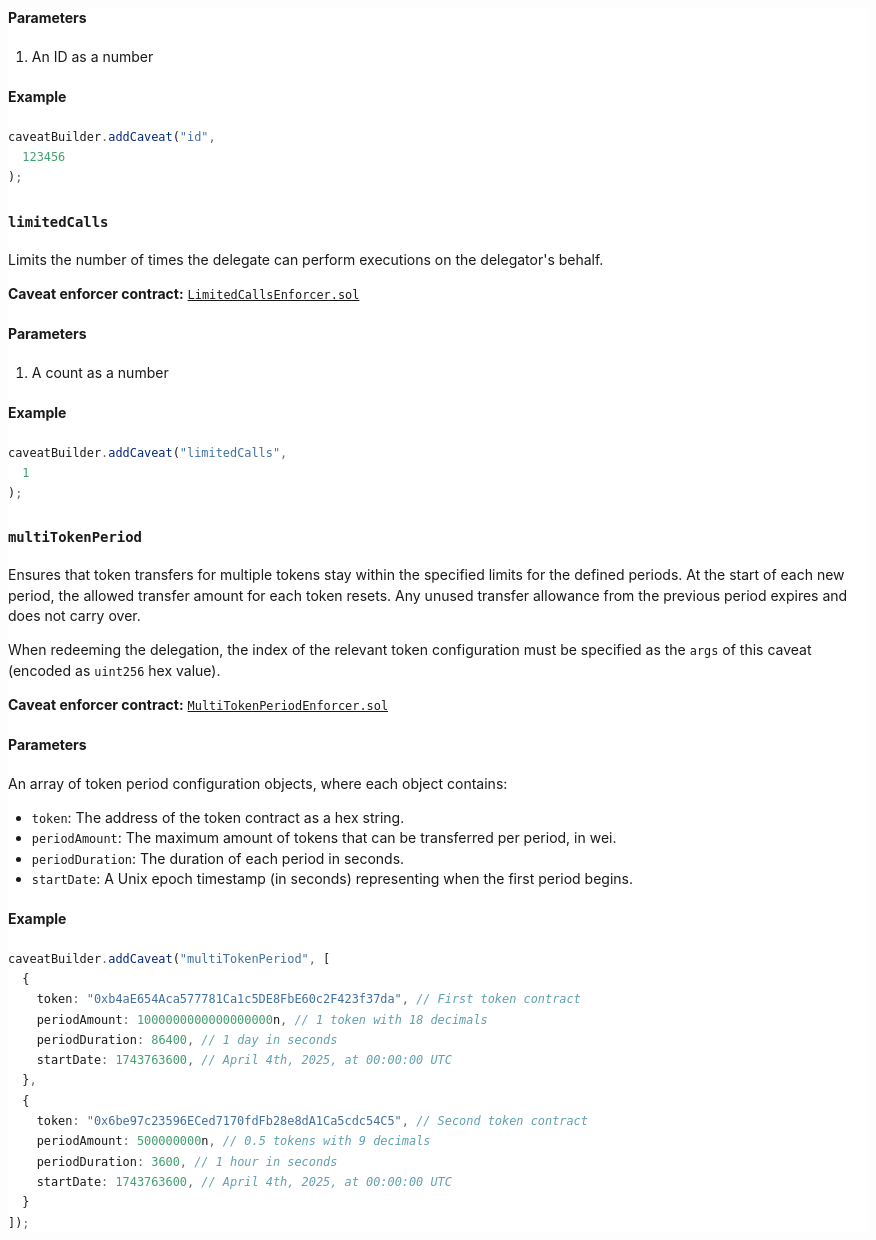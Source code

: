 #### Parameters

1. An ID as a number

#### Example

```typescript
caveatBuilder.addCaveat("id",
  123456
);
```

### `limitedCalls`

Limits the number of times the delegate can perform executions on the delegator's behalf.

**Caveat enforcer contract:** [`LimitedCallsEnforcer.sol`](https://github.com/MetaMask/delegation-framework/blob/main/src/enforcers/LimitedCallsEnforcer.sol)

#### Parameters

1. A count as a number

#### Example

```typescript
caveatBuilder.addCaveat("limitedCalls",
  1
);
```

### `multiTokenPeriod`

Ensures that token transfers for multiple tokens stay within the specified limits for the defined periods.
At the start of each new period, the allowed transfer amount for each token resets. Any unused transfer allowance from the previous period expires and does not carry over.

When redeeming the delegation, the index of the relevant token configuration must be specified
as the `args` of this caveat (encoded as `uint256` hex value).

**Caveat enforcer contract:** [`MultiTokenPeriodEnforcer.sol`](https://github.com/MetaMask/delegation-framework/blob/main/src/enforcers/MultiTokenPeriodEnforcer.sol)

#### Parameters

An array of token period configuration objects, where each object contains:
   - `token`: The address of the token contract as a hex string.
   - `periodAmount`: The maximum amount of tokens that can be transferred per period, in wei.
   - `periodDuration`: The duration of each period in seconds.
   - `startDate`: A Unix epoch timestamp (in seconds) representing when the first period begins.

#### Example

```typescript
caveatBuilder.addCaveat("multiTokenPeriod", [
  {
    token: "0xb4aE654Aca577781Ca1c5DE8FbE60c2F423f37da", // First token contract
    periodAmount: 1000000000000000000n, // 1 token with 18 decimals
    periodDuration: 86400, // 1 day in seconds
    startDate: 1743763600, // April 4th, 2025, at 00:00:00 UTC
  },
  {
    token: "0x6be97c23596ECed7170fdFb28e8dA1Ca5cdc54C5", // Second token contract
    periodAmount: 500000000n, // 0.5 tokens with 9 decimals
    periodDuration: 3600, // 1 hour in seconds
    startDate: 1743763600, // April 4th, 2025, at 00:00:00 UTC
  }
]);
```